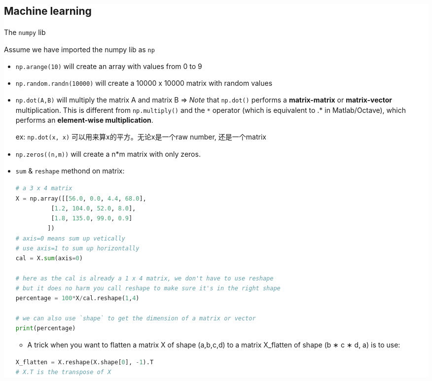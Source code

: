 ## Machine learning

The `numpy` lib

Assume we have imported the numpy lib as `np`

- `np.arange(10)` will create an array with values from 0 to 9
- `np.random.randn(10000)` will create a 10000 x 10000 matrix with random values
- `np.dot(A,B)` will multiply the matrix A and matrix B => _Note_ that `np.dot()` performs a **matrix-matrix** or **matrix-vector** multiplication. This is different from `np.multiply()` and the `*` operator (which is equivalent to .* in Matlab/Octave), which performs an **element-wise multiplication**.

	ex: `np.dot(x, x)` 可以用来算x的平方。无论x是一个raw number, 还是一个matrix
	
- `np.zeros((n,m))` will create a n*m matrix with only zeros.
- `sum` & `reshape` methond on matrix:

	```python
	# a 3 x 4 matrix
	X = np.array([[56.0, 0.0, 4.4, 68.0],
              [1.2, 104.0, 52.0, 8.0],
              [1.8, 135.0, 99.0, 0.9]
             ])
	# axis=0 means sum up vetically
	# use axis=1 to sum up horizontally
	cal = X.sum(axis=0)

	# here as the cal is already a 1 x 4 matrix, we don't have to use reshape
	# but it does no harm you call reshape to make sure it's in the right shape
	percentage = 100*X/cal.reshape(1,4)
	
	# we can also use `shape` to get the dimension of a matrix or vector
	print(percentage)
	```
	
	- A trick when you want to flatten a matrix X of shape (a,b,c,d) to a matrix X_flatten of shape (b ∗ c ∗ d, a) is to use:
	
	```python
	X_flatten = X.reshape(X.shape[0], -1).T 
	# X.T is the transpose of X
	```
	